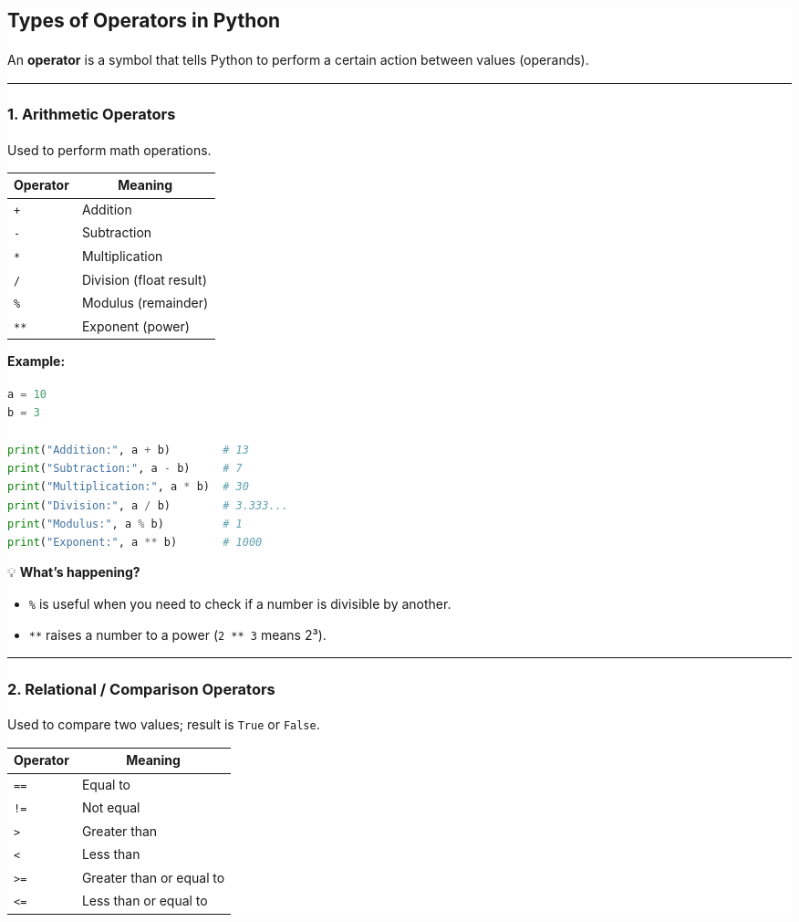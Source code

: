 
## **Types of Operators in Python**

An **operator** is a symbol that tells Python to perform a certain action between values (operands).

---

### **1. Arithmetic Operators**

Used to perform math operations.

|Operator|Meaning|
|---|---|
|`+`|Addition|
|`-`|Subtraction|
|`*`|Multiplication|
|`/`|Division (float result)|
|`%`|Modulus (remainder)|
|`**`|Exponent (power)|

**Example:**

```python
a = 10
b = 3

print("Addition:", a + b)        # 13
print("Subtraction:", a - b)     # 7
print("Multiplication:", a * b)  # 30
print("Division:", a / b)        # 3.333...
print("Modulus:", a % b)         # 1
print("Exponent:", a ** b)       # 1000
```

💡 **What’s happening?**

- `%` is useful when you need to check if a number is divisible by another.
    
- `**` raises a number to a power (`2 ** 3` means 2³).
    

---

### **2. Relational / Comparison Operators**

Used to compare two values; result is `True` or `False`.

|Operator|Meaning|
|---|---|
|`==`|Equal to|
|`!=`|Not equal|
|`>`|Greater than|
|`<`|Less than|
|`>=`|Greater than or equal to|
|`<=`|Less than or equal to|
